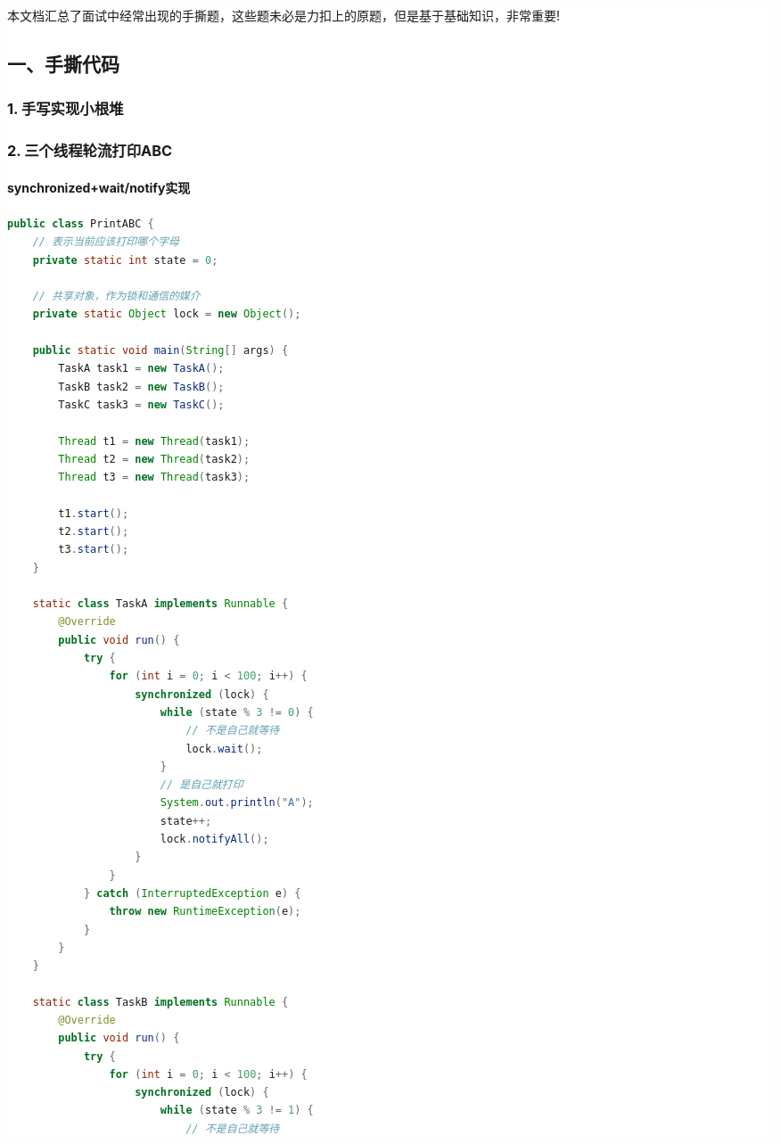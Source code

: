 本文档汇总了面试中经常出现的手撕题，这些题未必是力扣上的原题，但是基于基础知识，非常重要!

## 一、手撕代码

### 1. 手写实现小根堆



### 2. 三个线程轮流打印ABC

#### synchronized+wait/notify实现

```java
public class PrintABC {
    // 表示当前应该打印哪个字母
    private static int state = 0;

    // 共享对象，作为锁和通信的媒介
    private static Object lock = new Object();

    public static void main(String[] args) {
        TaskA task1 = new TaskA();
        TaskB task2 = new TaskB();
        TaskC task3 = new TaskC();

        Thread t1 = new Thread(task1);
        Thread t2 = new Thread(task2);
        Thread t3 = new Thread(task3);

        t1.start();
        t2.start();
        t3.start();
    }

    static class TaskA implements Runnable {
        @Override
        public void run() {
            try {
                for (int i = 0; i < 100; i++) {
                    synchronized (lock) {
                        while (state % 3 != 0) {
                            // 不是自己就等待
                            lock.wait();
                        }
                        // 是自己就打印
                        System.out.println("A");
                        state++;
                        lock.notifyAll();
                    }
                }
            } catch (InterruptedException e) {
                throw new RuntimeException(e);
            }
        }
    }

    static class TaskB implements Runnable {
        @Override
        public void run() {
            try {
                for (int i = 0; i < 100; i++) {
                    synchronized (lock) {
                        while (state % 3 != 1) {
                            // 不是自己就等待
```